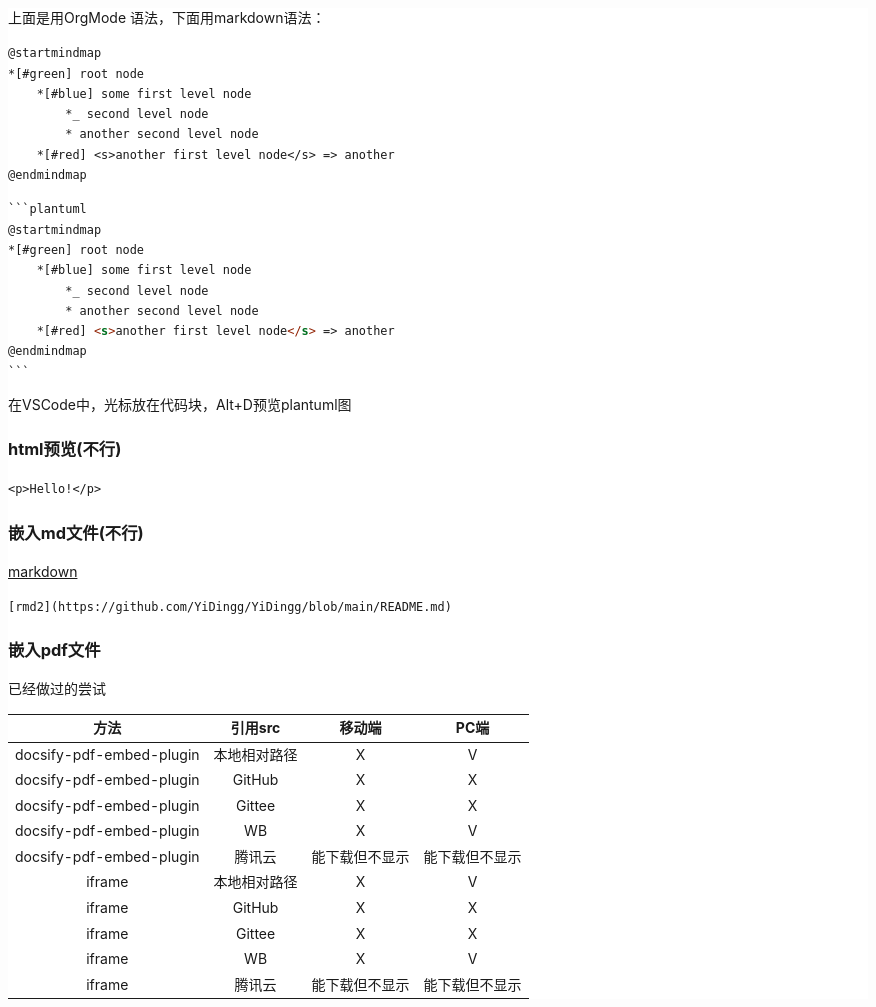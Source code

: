 上面是用OrgMode 语法，下面用markdown语法：
```plantuml
@startmindmap
*[#green] root node
	*[#blue] some first level node
		*_ second level node
		* another second level node
	*[#red] <s>another first level node</s> => another
@endmindmap
```

````html
```plantuml
@startmindmap
*[#green] root node
	*[#blue] some first level node
		*_ second level node
		* another second level node
	*[#red] <s>another first level node</s> => another
@endmindmap
```
````

在VSCode中，光标放在代码块，Alt+D预览plantuml图


### html预览(不行)
```
<p>Hello!</p>
```

### 嵌入md文件(不行)

[markdown](https://www.writebug.com/git/DY130810/DataBank_UngYears/raw/commit/0da5619ef612e106759e79afce678486ae17b93a/test/%E8%AF%AD%E6%B3%95%E7%A4%BA%E4%BE%8B%EF%BC%9A.md ':include  :type=iframe')

```html
[rmd2](https://github.com/YiDingg/YiDingg/blob/main/README.md)
```

### 嵌入pdf文件

已经做过的尝试

<div class='center'>

|方法|引用src|移动端|PC端|
| :-: | :-: | :-: | :-: |
| docsify-pdf-embed-plugin | 本地相对路径 | X | V |
| docsify-pdf-embed-plugin | GitHub | X | X |
| docsify-pdf-embed-plugin | Gittee | X | X |
| docsify-pdf-embed-plugin | WB | X | V |
| docsify-pdf-embed-plugin | 腾讯云 | 能下载但不显示 | 能下载但不显示 |
| iframe | 本地相对路径 | X | V |
| iframe | GitHub | X | X |
| iframe | Gittee | X | X |
| iframe | WB | X | V |
| iframe | 腾讯云 | 能下载但不显示 | 能下载但不显示 |
</div>
